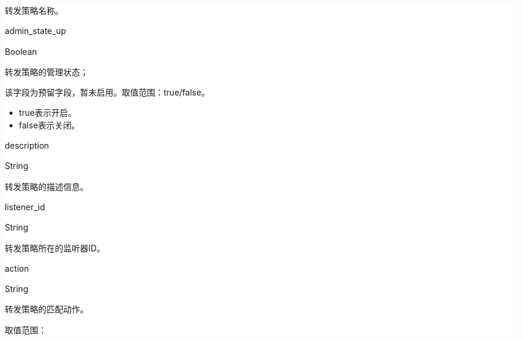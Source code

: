 <td class="cellrowborder" valign="top" width="58.589999999999996%" headers="mcps1.2.4.1.3 "><p id="elb_zq_zf_0001_p57021564370"><a name="elb_zq_zf_0001_p57021564370"></a><a name="elb_zq_zf_0001_p57021564370"></a>转发策略名称。</p>
</td>
</tr>
<tr id="elb_zq_zf_0001_row17021156193714"><td class="cellrowborder" valign="top" width="23.23%" headers="mcps1.2.4.1.1 "><p id="elb_zq_zf_0001_p1570220562375"><a name="elb_zq_zf_0001_p1570220562375"></a><a name="elb_zq_zf_0001_p1570220562375"></a>admin_state_up</p>
</td>
<td class="cellrowborder" valign="top" width="18.18%" headers="mcps1.2.4.1.2 "><p id="elb_zq_zf_0001_p270220563373"><a name="elb_zq_zf_0001_p270220563373"></a><a name="elb_zq_zf_0001_p270220563373"></a>Boolean</p>
</td>
<td class="cellrowborder" valign="top" width="58.589999999999996%" headers="mcps1.2.4.1.3 "><p id="elb_zq_zf_0001_p935075494818"><a name="elb_zq_zf_0001_p935075494818"></a><a name="elb_zq_zf_0001_p935075494818"></a>转发策略的管理状态；</p>
<p id="p1376015522412"><a name="p1376015522412"></a><a name="p1376015522412"></a>该字段为预留字段，暂未启用。取值范围：true/false。</p>
<a name="ul207601750245"></a><a name="ul207601750245"></a><ul id="ul207601750245"><li>true表示开启。</li><li>false表示关闭。</li></ul>
</td>
</tr>
<tr id="elb_zq_zf_0001_row87021656103712"><td class="cellrowborder" valign="top" width="23.23%" headers="mcps1.2.4.1.1 "><p id="elb_zq_zf_0001_p147021156163720"><a name="elb_zq_zf_0001_p147021156163720"></a><a name="elb_zq_zf_0001_p147021156163720"></a>description</p>
</td>
<td class="cellrowborder" valign="top" width="18.18%" headers="mcps1.2.4.1.2 "><p id="elb_zq_zf_0001_p2702105663711"><a name="elb_zq_zf_0001_p2702105663711"></a><a name="elb_zq_zf_0001_p2702105663711"></a>String</p>
</td>
<td class="cellrowborder" valign="top" width="58.589999999999996%" headers="mcps1.2.4.1.3 "><p id="elb_zq_zf_0001_p163501654104816"><a name="elb_zq_zf_0001_p163501654104816"></a><a name="elb_zq_zf_0001_p163501654104816"></a>转发策略的描述信息。</p>
</td>
</tr>
<tr id="elb_zq_zf_0001_row1970325673717"><td class="cellrowborder" valign="top" width="23.23%" headers="mcps1.2.4.1.1 "><p id="elb_zq_zf_0001_p207031656133714"><a name="elb_zq_zf_0001_p207031656133714"></a><a name="elb_zq_zf_0001_p207031656133714"></a>listener_id</p>
</td>
<td class="cellrowborder" valign="top" width="18.18%" headers="mcps1.2.4.1.2 "><p id="elb_zq_zf_0001_p1851734175713"><a name="elb_zq_zf_0001_p1851734175713"></a><a name="elb_zq_zf_0001_p1851734175713"></a>String</p>
</td>
<td class="cellrowborder" valign="top" width="58.589999999999996%" headers="mcps1.2.4.1.3 "><p id="elb_zq_zf_0001_p183501454194816"><a name="elb_zq_zf_0001_p183501454194816"></a><a name="elb_zq_zf_0001_p183501454194816"></a>转发策略所在的监听器ID。</p>
</td>
</tr>
<tr id="elb_zq_zf_0001_row1970317567371"><td class="cellrowborder" valign="top" width="23.23%" headers="mcps1.2.4.1.1 "><p id="elb_zq_zf_0001_p17703115614375"><a name="elb_zq_zf_0001_p17703115614375"></a><a name="elb_zq_zf_0001_p17703115614375"></a>action</p>
</td>
<td class="cellrowborder" valign="top" width="18.18%" headers="mcps1.2.4.1.2 "><p id="elb_zq_zf_0001_p1170365623715"><a name="elb_zq_zf_0001_p1170365623715"></a><a name="elb_zq_zf_0001_p1170365623715"></a>String</p>
</td>
<td class="cellrowborder" valign="top" width="58.589999999999996%" headers="mcps1.2.4.1.3 "><p id="elb_zq_zf_0001_p2351954164814"><a name="elb_zq_zf_0001_p2351954164814"></a><a name="elb_zq_zf_0001_p2351954164814"></a>转发策略的匹配动作。</p>
<p id="elb_zq_zf_0001_p13351145412483"><a name="elb_zq_zf_0001_p13351145412483"></a><a name="elb_zq_zf_0001_p13351145412483"></a>取值范围：</p>